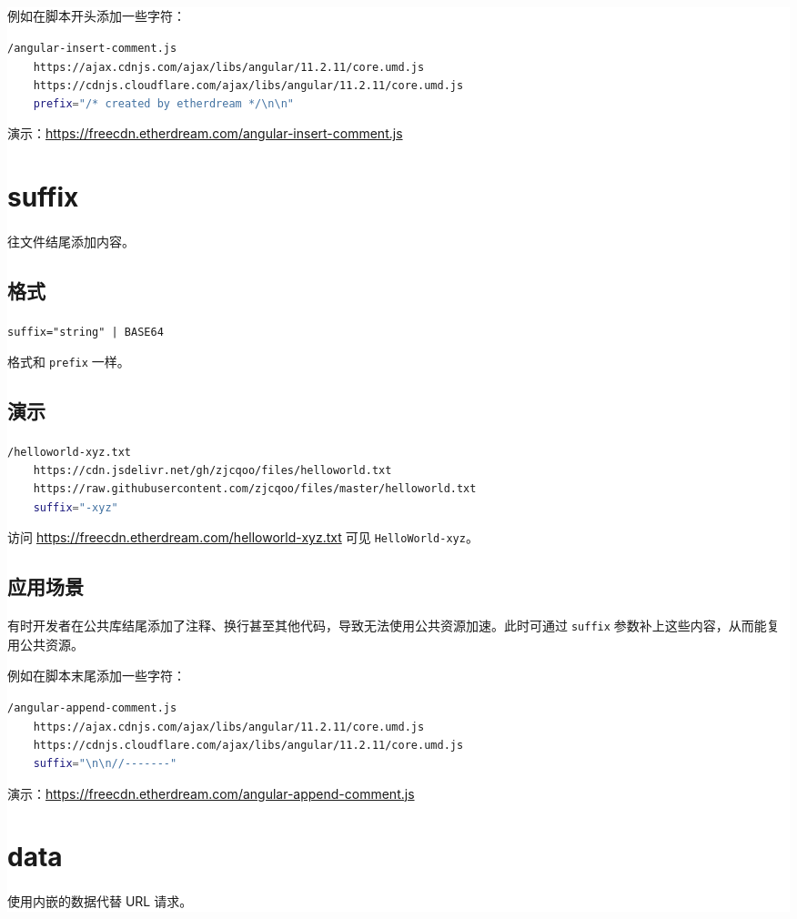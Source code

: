 例如在脚本开头添加一些字符：

```bash
/angular-insert-comment.js
	https://ajax.cdnjs.com/ajax/libs/angular/11.2.11/core.umd.js
	https://cdnjs.cloudflare.com/ajax/libs/angular/11.2.11/core.umd.js
	prefix="/* created by etherdream */\n\n"
```

演示：https://freecdn.etherdream.com/angular-insert-comment.js


# suffix

往文件结尾添加内容。

## 格式

```
suffix="string" | BASE64
```

格式和 `prefix` 一样。

## 演示

```bash
/helloworld-xyz.txt
	https://cdn.jsdelivr.net/gh/zjcqoo/files/helloworld.txt
	https://raw.githubusercontent.com/zjcqoo/files/master/helloworld.txt
	suffix="-xyz"
```

访问 https://freecdn.etherdream.com/helloworld-xyz.txt 可见 `HelloWorld-xyz`。

## 应用场景

有时开发者在公共库结尾添加了注释、换行甚至其他代码，导致无法使用公共资源加速。此时可通过 `suffix` 参数补上这些内容，从而能复用公共资源。

例如在脚本末尾添加一些字符：

```bash
/angular-append-comment.js
	https://ajax.cdnjs.com/ajax/libs/angular/11.2.11/core.umd.js
	https://cdnjs.cloudflare.com/ajax/libs/angular/11.2.11/core.umd.js
	suffix="\n\n//-------"
```

演示：https://freecdn.etherdream.com/angular-append-comment.js


# data

使用内嵌的数据代替 URL 请求。
